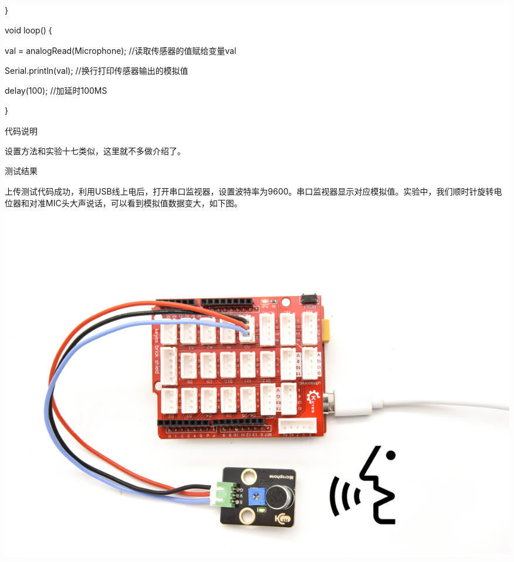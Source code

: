 }

void loop() {

val = analogRead(Microphone); //读取传感器的值赋给变量val

Serial.println(val); //换行打印传感器输出的模拟值

delay(100); //加延时100MS

}

代码说明

设置方法和实验十七类似，这里就不多做介绍了。

测试结果

上传测试代码成功，利用USB线上电后，打开串口监视器，设置波特率为9600。串口监视器显示对应模拟值。实验中，我们顺时针旋转电位器和对准MIC头大声说话，可以看到模拟值数据变大，如下图。

![](media/c402c48c963dc3e8cdafa41666258d29.png)
